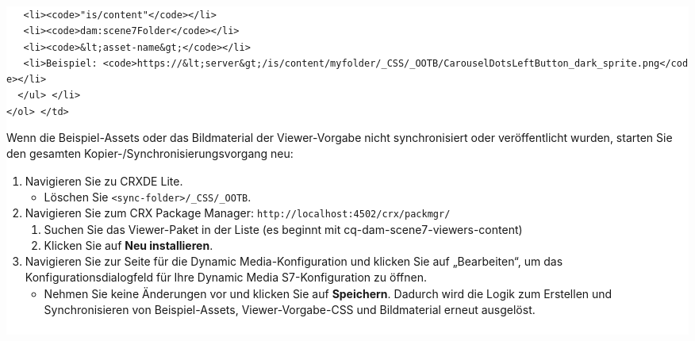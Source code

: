        <li><code>"is/content"</code></li> 
       <li><code>dam:scene7Folder</code></li> 
       <li><code>&lt;asset-name&gt;</code></li> 
       <li>Beispiel: <code>https://&lt;server&gt;/is/content/myfolder/_CSS/_OOTB/CarouselDotsLeftButton_dark_sprite.png</code></li> 
      </ul> </li> 
    </ol> </td> 
   <td><p>Wenn die Beispiel-Assets oder das Bildmaterial der Viewer-Vorgabe nicht synchronisiert oder veröffentlicht wurden, starten Sie den gesamten Kopier-/Synchronisierungsvorgang neu:</p> 
    <ol> 
     <li>Navigieren Sie zu CRXDE Lite. 
      <ul> 
       <li>Löschen Sie <code>&lt;sync-folder&gt;/_CSS/_OOTB</code>.</li> 
      </ul> </li> 
     <li>Navigieren Sie zum CRX Package Manager: <code>http://localhost:4502/crx/packmgr/</code><a href="http://localhost:4502/crx/packmgr/"></a> 
      <ol> 
       <li>Suchen Sie das Viewer-Paket in der Liste (es beginnt mit <span class="kbd">cq-dam-scene7-viewers-content</span>)</li> 
       <li>Klicken Sie auf <strong>Neu installieren</strong>.</li> 
      </ol> </li> 
     <li>Navigieren Sie zur Seite für die Dynamic Media-Konfiguration und klicken Sie auf „Bearbeiten“, um das Konfigurationsdialogfeld für Ihre Dynamic Media S7-Konfiguration zu öffnen. 
      <ul> 
       <li>Nehmen Sie keine Änderungen vor und klicken Sie auf <strong>Speichern</strong>. Dadurch wird die Logik zum Erstellen und Synchronisieren von Beispiel-Assets, Viewer-Vorgabe-CSS und Bildmaterial erneut ausgelöst.<br />  <br /> </li> 
      </ul> </li> 
    </ol> </td> 
  </tr> 
 </tbody> 
</table>
